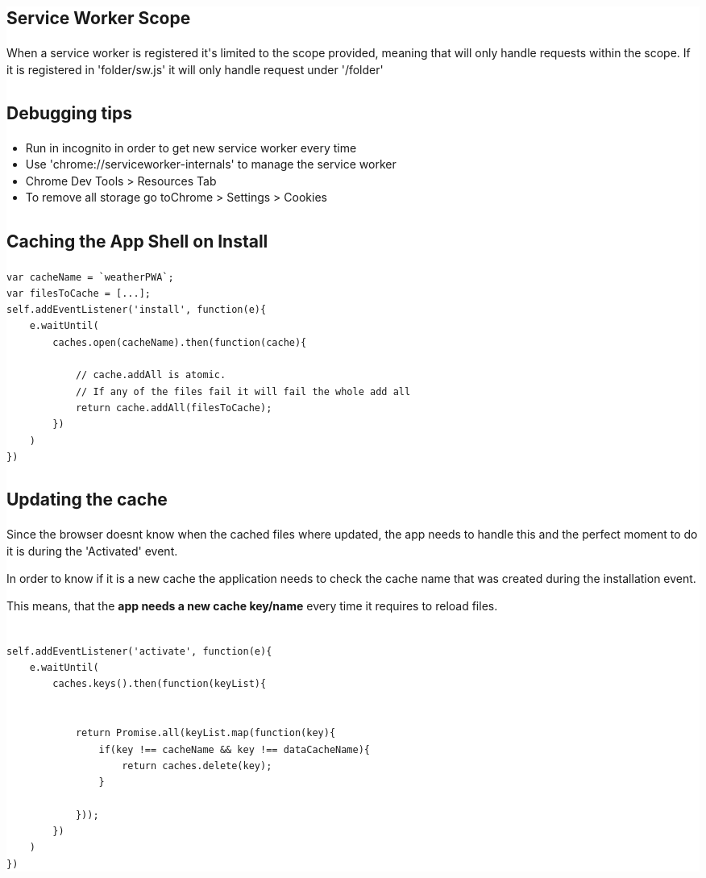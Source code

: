 ## Service Worker Scope ##

When a service worker is registered it's limited to the scope provided, meaning that will only handle requests within the scope. If it is registered  in 'folder/sw.js' it will only handle request under '/folder'

## Debugging tips ## 
- Run in incognito in order to get new service worker every time
- Use 'chrome://serviceworker-internals' to manage the service worker
- Chrome Dev Tools > Resources Tab
- To remove all storage go toChrome > Settings > Cookies 

## Caching the App Shell on Install ##
```
var cacheName = `weatherPWA`;
var filesToCache = [...];
self.addEventListener('install', function(e){
    e.waitUntil(
        caches.open(cacheName).then(function(cache){
            
            // cache.addAll is atomic. 
            // If any of the files fail it will fail the whole add all
            return cache.addAll(filesToCache);
        })
    )
})
```

## Updating the cache ##

Since the browser doesnt know when the cached files where updated, the app needs to handle this and the perfect moment to do it is during the 'Activated' event.

In order to know if it is a new cache the application needs to check the cache name that was created during the installation event. 

This means, that the **app needs a new cache key/name** every time it requires to reload files.

```

self.addEventListener('activate', function(e){
    e.waitUntil(
        caches.keys().then(function(keyList){
            
     
            return Promise.all(keyList.map(function(key){
                if(key !== cacheName && key !== dataCacheName){
                    return caches.delete(key);
                }
            
            }));
        })
    )
})
```
